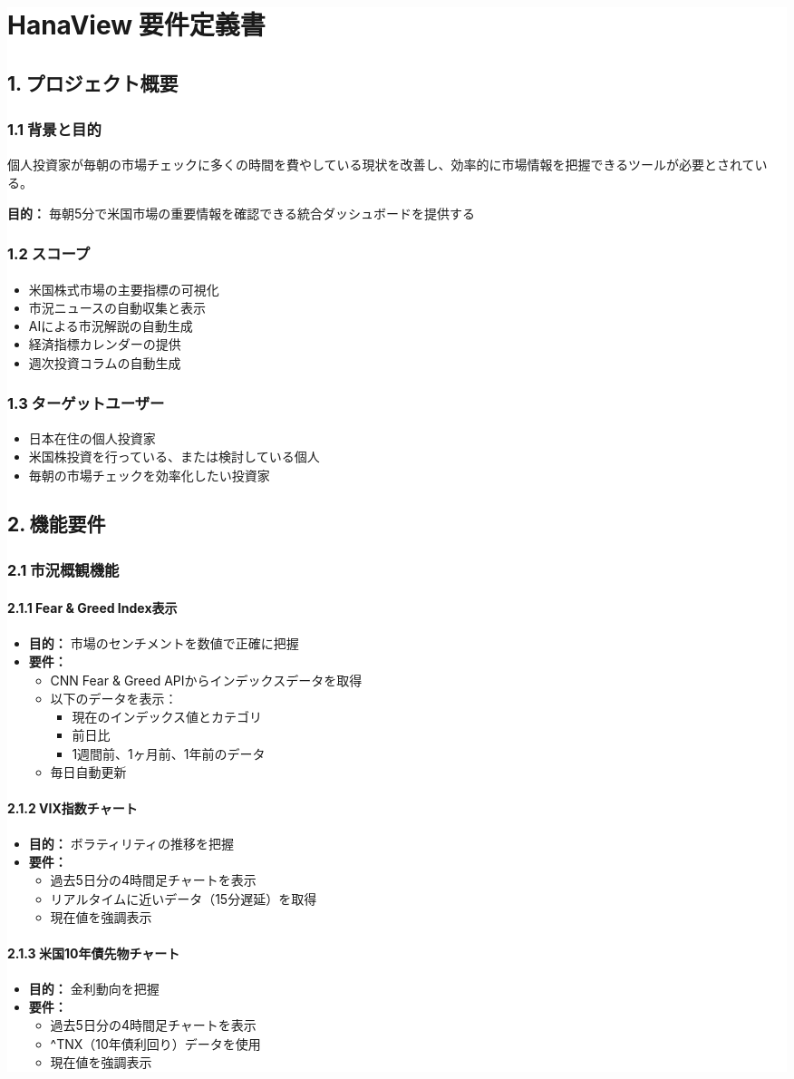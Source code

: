 # HanaView 要件定義書

## 1. プロジェクト概要

### 1.1 背景と目的
個人投資家が毎朝の市場チェックに多くの時間を費やしている現状を改善し、効率的に市場情報を把握できるツールが必要とされている。

**目的：** 毎朝5分で米国市場の重要情報を確認できる統合ダッシュボードを提供する

### 1.2 スコープ
- 米国株式市場の主要指標の可視化
- 市況ニュースの自動収集と表示
- AIによる市況解説の自動生成
- 経済指標カレンダーの提供
- 週次投資コラムの自動生成

### 1.3 ターゲットユーザー
- 日本在住の個人投資家
- 米国株投資を行っている、または検討している個人
- 毎朝の市場チェックを効率化したい投資家

## 2. 機能要件

### 2.1 市況概観機能
#### 2.1.1 Fear & Greed Index表示
- **目的：** 市場のセンチメントを数値で正確に把握
- **要件：**
  - CNN Fear & Greed APIからインデックスデータを取得
  - 以下のデータを表示：
    - 現在のインデックス値とカテゴリ
    - 前日比
    - 1週間前、1ヶ月前、1年前のデータ
  - 毎日自動更新

#### 2.1.2 VIX指数チャート
- **目的：** ボラティリティの推移を把握
- **要件：**
  - 過去5日分の4時間足チャートを表示
  - リアルタイムに近いデータ（15分遅延）を取得
  - 現在値を強調表示

#### 2.1.3 米国10年債先物チャート
- **目的：** 金利動向を把握
- **要件：**
  - 過去5日分の4時間足チャートを表示
  - ^TNX（10年債利回り）データを使用
  - 現在値を強調表示
